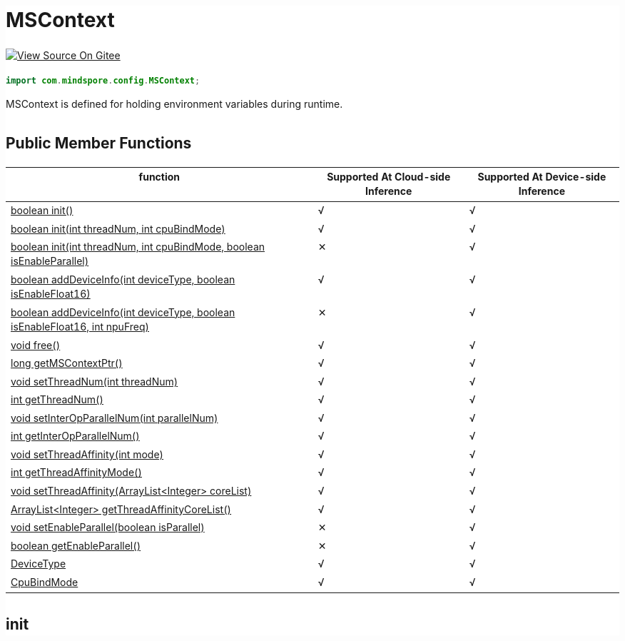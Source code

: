 # MSContext

[![View Source On Gitee](https://mindspore-website.obs.cn-north-4.myhuaweicloud.com/website-images/r2.6.0/resource/_static/logo_source_en.svg)](https://gitee.com/mindspore/docs/blob/r2.6.0/docs/lite/api/source_en/api_java/mscontext.md)

```java
import com.mindspore.config.MSContext;
```

MSContext is defined for holding environment variables during runtime.

## Public Member Functions

| function                                                                                      | Supported At Cloud-side Inference | Supported At Device-side Inference |
| --------------------------------------------------------------------------------------------- |--------|--------|
| [boolean init()](#init)                                                                       | √      | √      |
| [boolean init(int threadNum, int cpuBindMode)](#init)                                         | √      | √      |
| [boolean init(int threadNum, int cpuBindMode, boolean isEnableParallel)](#init)               | ✕      | √      |
| [boolean addDeviceInfo(int deviceType, boolean isEnableFloat16)](#adddeviceinfo)              | √      | √      |
| [boolean addDeviceInfo(int deviceType, boolean isEnableFloat16, int npuFreq)](#adddeviceinfo) | ✕      | √      |
| [void free()](#free)                                                                          | √      | √      |
| [long getMSContextPtr()](#getmscontextptr)                                                    | √      | √      |
| [void setThreadNum(int threadNum)](#setenableparallel)                                        | √      | √      |
| [int getThreadNum()](#getenableparallel)                                                      | √      | √      |
| [void setInterOpParallelNum(int parallelNum)](#setinteropparallelnum)                         | √      | √      |
| [int getInterOpParallelNum()](#getinteropparallelnum)                                         | √      | √      |
| [void setThreadAffinity(int mode)](#setthreadaffinity)                                        | √      | √      |
| [int getThreadAffinityMode()](#getthreadaffinitycorelist)                                     | √      | √      |
| [void setThreadAffinity(ArrayList<Integer\> coreList)](#setthreadaffinity-1)                 | √      | √      |
| [ArrayList<Integer\> getThreadAffinityCoreList()](#getthreadaffinitycorelist)                | √      | √      |
| [void setEnableParallel(boolean isParallel)](#setenableparallel)                              | ✕      | √      |
| [boolean getEnableParallel()](#getenableparallel)                                             | ✕      | √      |
| [DeviceType](#devicetype)                                                                     | √      | √      |
| [CpuBindMode](#cpubindmode)                                                                   | √      | √      |

## init
